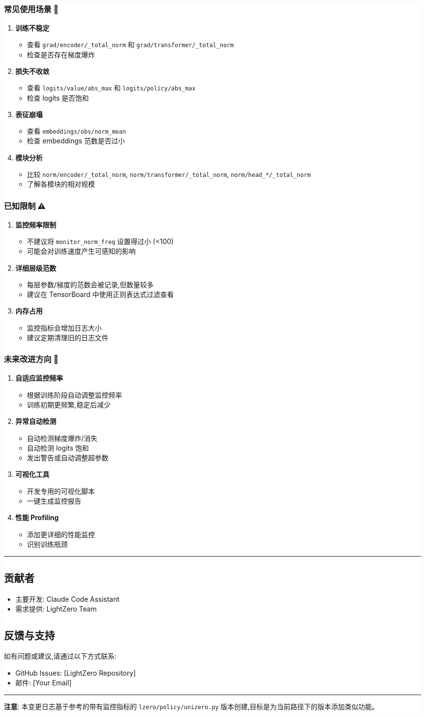 ### 常见使用场景 🎯

1. **训练不稳定**
   - 查看 `grad/encoder/_total_norm` 和 `grad/transformer/_total_norm`
   - 检查是否存在梯度爆炸

2. **损失不收敛**
   - 查看 `logits/value/abs_max` 和 `logits/policy/abs_max`
   - 检查 logits 是否饱和

3. **表征崩塌**
   - 查看 `embeddings/obs/norm_mean`
   - 检查 embeddings 范数是否过小

4. **模块分析**
   - 比较 `norm/encoder/_total_norm`, `norm/transformer/_total_norm`, `norm/head_*/_total_norm`
   - 了解各模块的相对规模

### 已知限制 ⚠️

1. **监控频率限制**
   - 不建议将 `monitor_norm_freq` 设置得过小 (<100)
   - 可能会对训练速度产生可感知的影响

2. **详细层级范数**
   - 每层参数/梯度的范数会被记录,但数量较多
   - 建议在 TensorBoard 中使用正则表达式过滤查看

3. **内存占用**
   - 监控指标会增加日志大小
   - 建议定期清理旧的日志文件

### 未来改进方向 🚧

1. **自适应监控频率**
   - 根据训练阶段自动调整监控频率
   - 训练初期更频繁,稳定后减少

2. **异常自动检测**
   - 自动检测梯度爆炸/消失
   - 自动检测 logits 饱和
   - 发出警告或自动调整超参数

3. **可视化工具**
   - 开发专用的可视化脚本
   - 一键生成监控报告

4. **性能 Profiling**
   - 添加更详细的性能监控
   - 识别训练瓶颈

---

## 贡献者

- 主要开发: Claude Code Assistant
- 需求提供: LightZero Team

## 反馈与支持

如有问题或建议,请通过以下方式联系:
- GitHub Issues: [LightZero Repository]
- 邮件: [Your Email]

---

**注意**: 本变更日志基于参考的带有监控指标的 `lzero/policy/unizero.py` 版本创建,目标是为当前路径下的版本添加类似功能。
